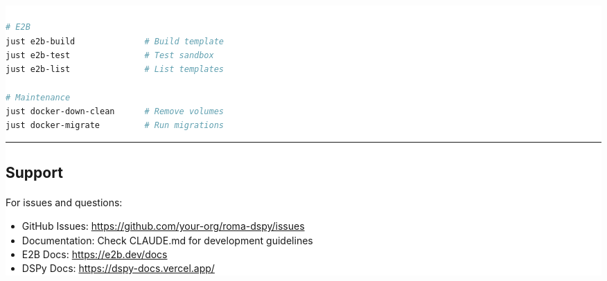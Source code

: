 ```bash

# E2B
just e2b-build              # Build template
just e2b-test               # Test sandbox
just e2b-list               # List templates

# Maintenance
just docker-down-clean      # Remove volumes
just docker-migrate         # Run migrations
```

---

## Support

For issues and questions:
- GitHub Issues: https://github.com/your-org/roma-dspy/issues
- Documentation: Check CLAUDE.md for development guidelines
- E2B Docs: https://e2b.dev/docs
- DSPy Docs: https://dspy-docs.vercel.app/